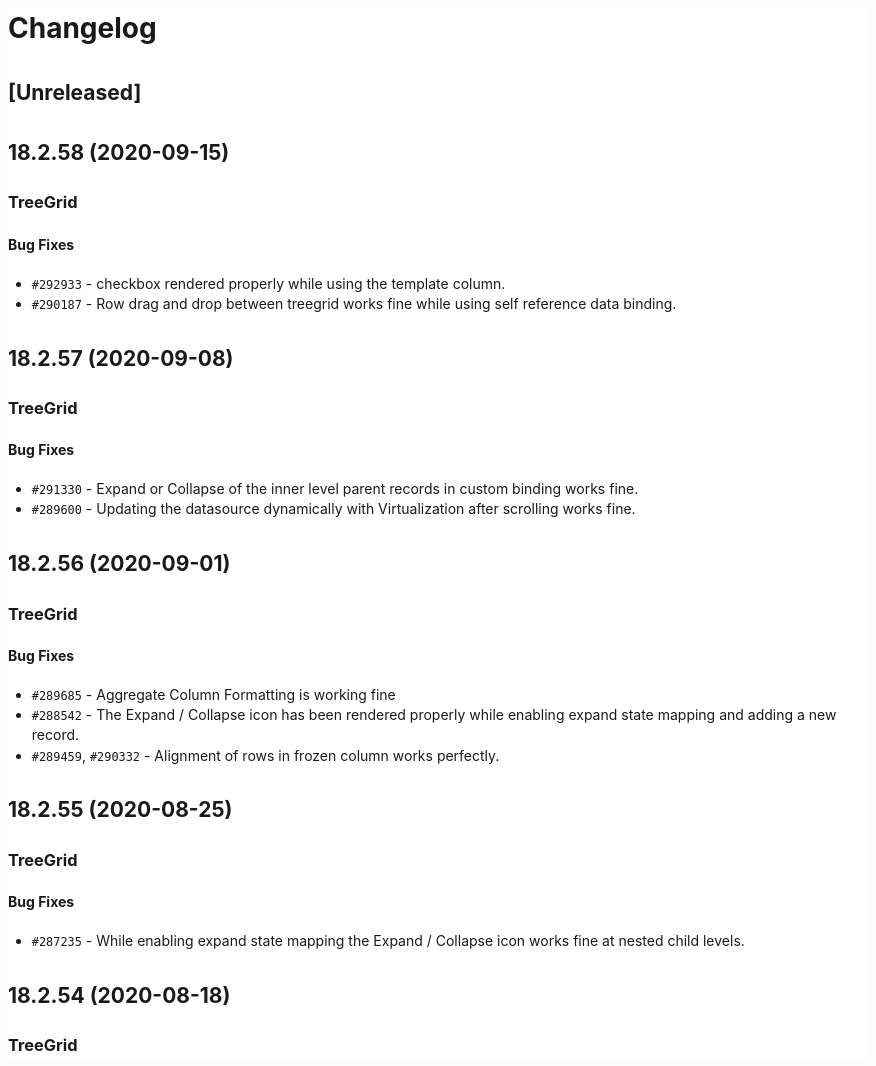 # Changelog

## [Unreleased]

## 18.2.58 (2020-09-15)

### TreeGrid

#### Bug Fixes

- `#292933` - checkbox rendered properly while using  the template column.
- `#290187` - Row drag and drop between treegrid works fine while using self reference data binding.

## 18.2.57 (2020-09-08)

### TreeGrid

#### Bug Fixes

- `#291330` - Expand or Collapse of the inner level parent records in custom binding works fine.
- `#289600` - Updating the datasource dynamically with Virtualization after scrolling works fine.

## 18.2.56 (2020-09-01)

### TreeGrid

#### Bug Fixes

- `#289685` - Aggregate Column Formatting is working fine
- `#288542` - The Expand / Collapse icon has been rendered properly while enabling expand state mapping and adding a new record.
- `#289459`, `#290332` - Alignment of rows in frozen column works perfectly.

## 18.2.55 (2020-08-25)

### TreeGrid

#### Bug Fixes

- `#287235` - While enabling expand state mapping the Expand / Collapse icon works fine at nested child levels.

## 18.2.54 (2020-08-18)

### TreeGrid
